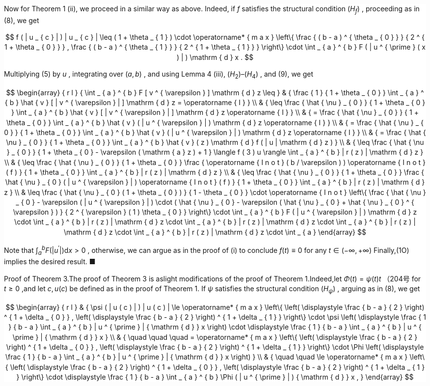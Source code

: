Now for Theorem 1 (ii), we proceed in a similar way as above. Indeed, if $f$ satisfies the structural condition $\left( H _ { f } \right)$ , proceeding as in (8), we get

$$
f ( | u _ { c } | ) | u _ { c } | \leq ( 1 + \theta _ { 1 } ) \cdot \operatorname* { m a x } \left\{ \frac { ( b - a ) ^ { \theta _ { 0 } } } { 2 ^ { 1 + \theta _ { 0 } } } , \frac { ( b - a ) ^ { \theta _ { 1 } } } { 2 ^ { 1 + \theta _ { 1 } } } \right\} \cdot \int _ { a } ^ { b } F ( | u ^ { \prime } ( x ) | ) \mathrm { d } x .
$$

Multiplying (5) by $u$ , integrating over $( a , b )$ , and using Lemma 4 (iii), $( H _ { 2 } ) – ( H _ { 4 } )$ , and (9), we get

$$
\begin{array} { r l } { \int _ { a } ^ { b } F [ v ^ { \varepsilon } ] \mathrm { d } z \leq } & { \frac { 1 } { 1 + \theta _ { 0 } } \int _ { a } ^ { b } \hat { v } [ | v ^ { \varepsilon } | ] \mathrm { d } z = \operatorname { I } } \\ & { \leq \frac { \hat { \nu } _ { 0 } } { 1 + \theta _ { 0 } } \int _ { a } ^ { b } \hat { v } [ | v ^ { \varepsilon } | ] \mathrm { d } z \operatorname { I } } \\ & { = \frac { \hat { \nu } _ { 0 } } { 1 + \theta _ { 0 } } \int _ { a } ^ { b } \hat { v } ( | u ^ { \varepsilon } | ) \mathrm { d } z \operatorname { I } } \\ & { = \frac { \hat { \nu } _ { 0 } } { 1 + \theta _ { 0 } } \int _ { a } ^ { b } \hat { v } ( | u ^ { \varepsilon } | ) \mathrm { d } z \operatorname { I } } \\ & { = \frac { \hat { \nu } _ { 0 } } { 1 + \theta _ { 0 } } \int _ { a } ^ { b } \hat { v } ( z ) \mathrm { d } f ( | u | \mathrm { d } z ) } \\ & { \leq \frac { \hat { \nu } _ { 0 } } { 1 + \theta _ { 0 } - \varepsilon ( \mathrm { a } z ) + 1 } \langle f ( 3 ) u \rangle \int _ { a } ^ { b } | r ( z ) | \mathrm { d } z } \\ & { \leq \frac { \hat { \nu } _ { 0 } } { 1 + \theta _ { 0 } } \frac { \operatorname { I n o t } ( b / \varepsilon ) ) \operatorname { I n o t } ( f ) } { 1 + \theta _ { 0 } } \int _ { a } ^ { b } | r ( z ) | \mathrm { d } z } \\ & { \leq \frac { \hat { \nu } _ { 0 } } { 1 + \theta _ { 0 } } \frac { \hat { \nu } _ { 0 } ( | u ^ { \varepsilon } | ) \operatorname { I n o t } ( f ) } { 1 + \theta _ { 0 } } \int _ { a } ^ { b } | r ( z ) | \mathrm { d } z } \\ &  \leq \frac { \hat { \nu } _ { 0 } ( 1 + \theta _ { 0 } ) } { 1 - \theta _ { 0 } } \cdot \operatorname { I n o t } \left\{ \frac { \hat { \nu } _ { 0 } - \varepsilon ( | u ^ { \varepsilon } | ) \cdot ( \hat { \nu } _ { 0 } - \varepsilon ( \hat { \nu } _ { 0 } + \hat { \nu } _ { 0 } ^ { \varepsilon } ) } { 2 ^ { \varepsilon } ( 1 ) \theta _ { 0 } } \right\} \cdot \int _ { a } ^ { b } F ( | u ^ { \varepsilon } | ) \mathrm { d } z \cdot \int _ { a } ^ { b } | r ( z ) | \mathrm { d } z \cdot \int _ { a } ^ { b } | r ( z ) | \mathrm { d } z \cdot \int _ { a } ^ { b } | r ( z ) | \mathrm { d } z \cdot \int _ { a } ^ { b } | r ( z ) | \mathrm { d } z \cdot \int _ { a }  \end{array}
$$

Note that $\textstyle \int _ { a } ^ { b } F ( | u ^ { \prime } | ) \mathrm { d } x > 0$ , otherwise, we can argue as in the proof of (i) to conclude $f ( t ) \equiv 0$ for any $t \in ( - \infty , + \infty )$ Finally,(1O) implies the desired result. ■

Proof of Theorem 3.The proof of Theorem 3 is aslight modifications of the proof of Theorem 1.Indeed,let $\Phi ( t ) = \psi ( t ) t$ （204号 for $t \geq 0$ ,and let $c , u ( c )$ be defined as in the proof of Theorem 1. If $\psi$ satisfies the structural condition $\left( H _ { \psi } \right)$ , arguing as in (8), we get

$$
\begin{array} { r l } & { \psi ( | u ( c ) | ) | u ( c ) | \le \operatorname* { m a x } \left\{ \left( \displaystyle \frac { b - a } { 2 } \right) ^ { 1 + \delta _ { 0 } } , \left( \displaystyle \frac { b - a } { 2 } \right) ^ { 1 + \delta _ { 1 } } \right\} \cdot \psi \left( \displaystyle \frac { 1 } { b - a } \int _ { a } ^ { b } | u ^ { \prime } | { \mathrm { d } } x \right) \cdot \displaystyle \frac { 1 } { b - a } \int _ { a } ^ { b } | u ^ { \prime } | { \mathrm { d } } x } \\ & { \quad \quad \quad = \operatorname* { m a x } \left\{ \left( \displaystyle \frac { b - a } { 2 } \right) ^ { 1 + \delta _ { 0 } } , \left( \displaystyle \frac { b - a } { 2 } \right) ^ { 1 + \delta _ { 1 } } \right\} \cdot \Phi \left( \displaystyle \frac { 1 } { b - a } \int _ { a } ^ { b } | u ^ { \prime } | { \mathrm { d } } x \right) } \\ & { \quad \quad \le \operatorname* { m a x } \left\{ \left( \displaystyle \frac { b - a } { 2 } \right) ^ { 1 + \delta _ { 0 } } , \left( \displaystyle \frac { b - a } { 2 } \right) ^ { 1 + \delta _ { 1 } } \right\} \cdot \displaystyle \frac { 1 } { b - a } \int _ { a } ^ { b } \Phi ( | u ^ { \prime } | ) { \mathrm { d } } x , } \end{array}
$$
